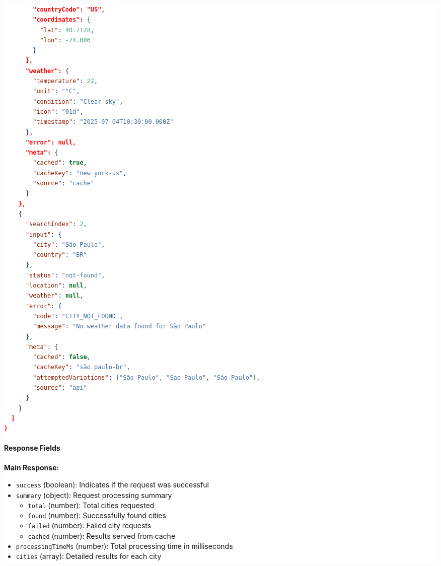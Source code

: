 ```json
        "countryCode": "US",
        "coordinates": {
          "lat": 40.7128,
          "lon": -74.006
        }
      },
      "weather": {
        "temperature": 22,
        "unit": "°C",
        "condition": "Clear sky",
        "icon": "01d",
        "timestamp": "2025-07-04T10:30:00.000Z"
      },
      "error": null,
      "meta": {
        "cached": true,
        "cacheKey": "new york-us",
        "source": "cache"
      }
    },
    {
      "searchIndex": 2,
      "input": {
        "city": "São Paulo",
        "country": "BR"
      },
      "status": "not-found",
      "location": null,
      "weather": null,
      "error": {
        "code": "CITY_NOT_FOUND",
        "message": "No weather data found for São Paulo"
      },
      "meta": {
        "cached": false,
        "cacheKey": "são paulo-br",
        "attemptedVariations": ["São Paulo", "Sao Paulo", "São Paulo"],
        "source": "api"
      }
    }
  ]
}
```

#### Response Fields

**Main Response:**

- `success` (boolean): Indicates if the request was successful
- `summary` (object): Request processing summary
  - `total` (number): Total cities requested
  - `found` (number): Successfully found cities
  - `failed` (number): Failed city requests
  - `cached` (number): Results served from cache
- `processingTimeMs` (number): Total processing time in milliseconds
- `cities` (array): Detailed results for each city
